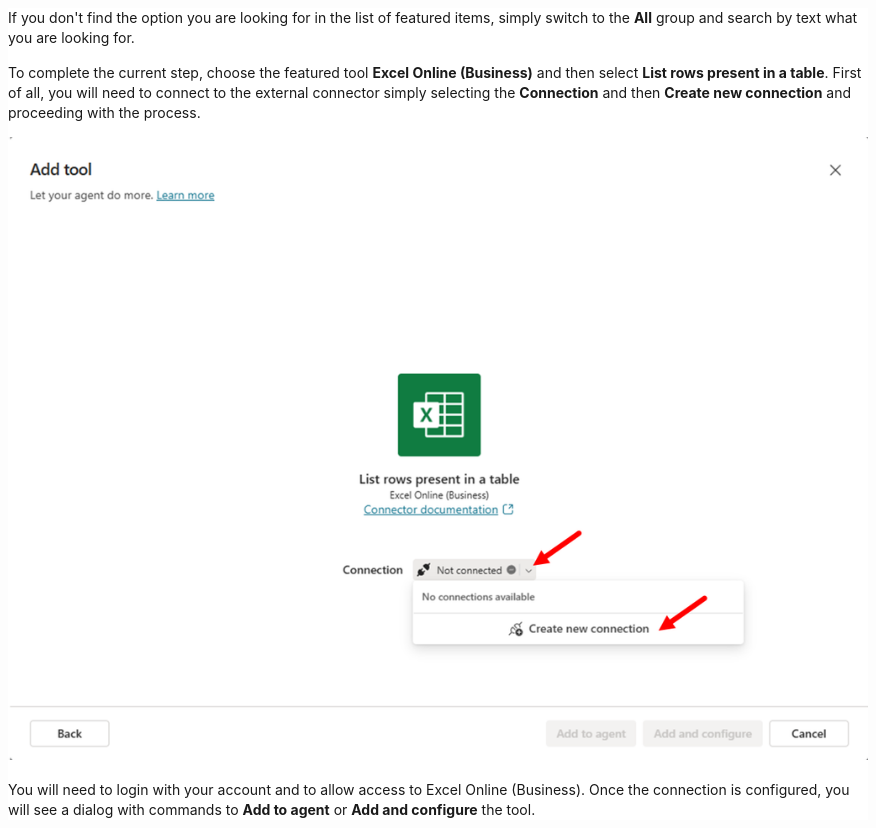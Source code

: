 If you don't find the option you are looking for in the list of featured items, simply switch to the **All** group and search by text what you are looking for.

To complete the current step, choose the featured tool **Excel Online (Business)** and then select **List rows present in a table**. First of all, you will need to connect to the external connector simply selecting the **Connection** and then **Create new connection** and proceeding with the process.

![The dialog to connect to the target Power Platform connector with details about the connection, if any, or a button to create a new connection. There is also a back button to start over.](../../../assets/images/make/copilot-studio-03/create-action-excel-connector-03.png)

You will need to login with your account and to allow access to Excel Online (Business). Once the connection is configured, you will see a dialog with commands to **Add to agent** or **Add and configure** the tool.
